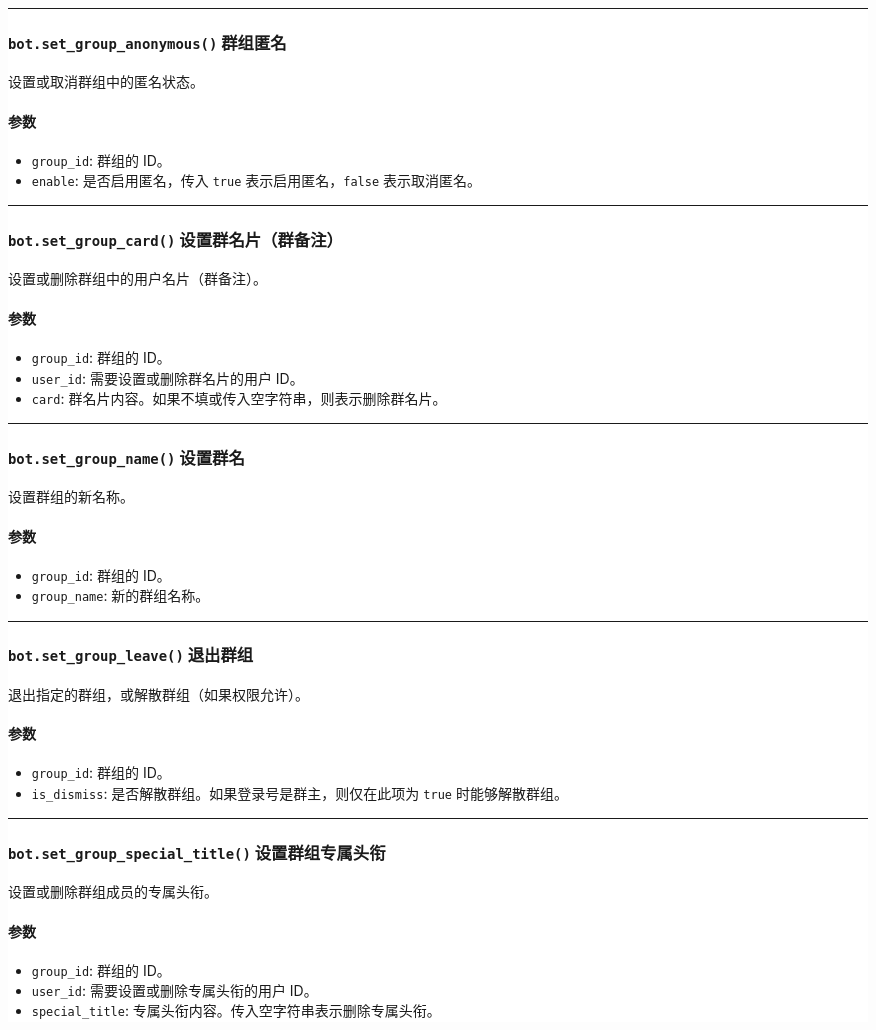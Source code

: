 ***

### `bot.set_group_anonymous()` 群组匿名

设置或取消群组中的匿名状态。

#### 参数

- `group_id`: 群组的 ID。
- `enable`: 是否启用匿名，传入 `true` 表示启用匿名，`false` 表示取消匿名。

***

### `bot.set_group_card()` 设置群名片（群备注）

设置或删除群组中的用户名片（群备注）。

#### 参数

- `group_id`: 群组的 ID。
- `user_id`: 需要设置或删除群名片的用户 ID。
- `card`: 群名片内容。如果不填或传入空字符串，则表示删除群名片。

***

### `bot.set_group_name()` 设置群名

设置群组的新名称。

#### 参数

- `group_id`: 群组的 ID。
- `group_name`: 新的群组名称。

***

### `bot.set_group_leave()` 退出群组

退出指定的群组，或解散群组（如果权限允许）。

#### 参数

- `group_id`: 群组的 ID。
- `is_dismiss`: 是否解散群组。如果登录号是群主，则仅在此项为 `true` 时能够解散群组。

***

### `bot.set_group_special_title()` 设置群组专属头衔

设置或删除群组成员的专属头衔。

#### 参数

- `group_id`: 群组的 ID。
- `user_id`: 需要设置或删除专属头衔的用户 ID。
- `special_title`: 专属头衔内容。传入空字符串表示删除专属头衔。
